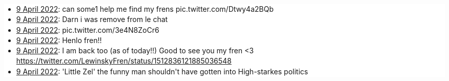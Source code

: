 * [ 9 April 2022](https://web.archive.org/web/20220409180616/https://twitter.com/jrhjournalism/status/1512847661044539402): can some1 help me find my frens pic.twitter.com/Dtwy4a2BQb 
* [ 9 April 2022](https://web.archive.org/web/20220409173651/https://twitter.com/jrhjournalism/status/1512846940895170566): Darn i was remove from le chat 
* [ 9 April 2022](https://web.archive.org/web/20220409171805/https://twitter.com/jrhjournalism/status/1512842201772044296): pic.twitter.com/3e4N8ZoCr6 
* [ 9 April 2022](https://web.archive.org/web/20220409171540/https://twitter.com/jrhjournalism/status/1512841657661771776): Henlo fren!! 
* [ 9 April 2022](https://web.archive.org/web/20220409171554/https://twitter.com/jrhjournalism/status/1512841610010243080): I am back too (as of today!!) Good to see you my fren <3 https://twitter.com/LewinskyFren/status/1512836121885036548 
* [ 9 April 2022](https://web.archive.org/web/20220409171122/https://twitter.com/jrhjournalism/status/1512840432643973132): 'Little Zel' the funny man shouldn't have gotten into High-starkes politics 
